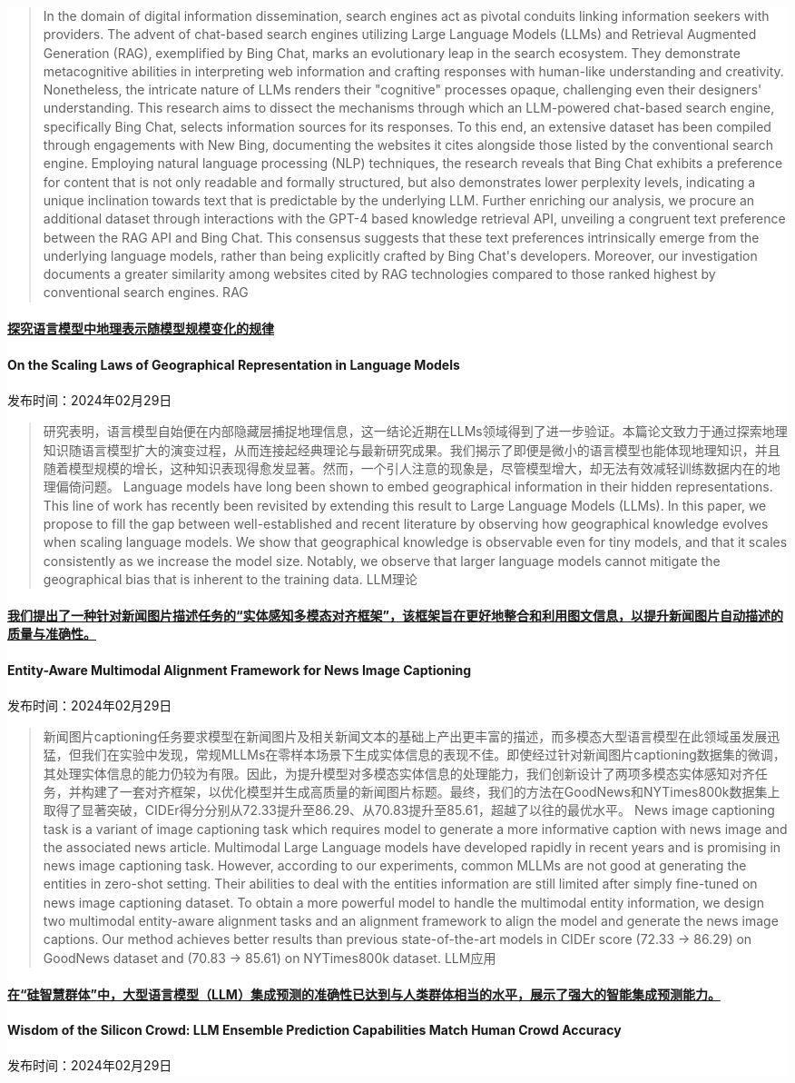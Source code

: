 > In the domain of digital information dissemination, search engines act as pivotal conduits linking information seekers with providers. The advent of chat-based search engines utilizing Large Language Models (LLMs) and Retrieval Augmented Generation (RAG), exemplified by Bing Chat, marks an evolutionary leap in the search ecosystem. They demonstrate metacognitive abilities in interpreting web information and crafting responses with human-like understanding and creativity. Nonetheless, the intricate nature of LLMs renders their "cognitive" processes opaque, challenging even their designers' understanding. This research aims to dissect the mechanisms through which an LLM-powered chat-based search engine, specifically Bing Chat, selects information sources for its responses. To this end, an extensive dataset has been compiled through engagements with New Bing, documenting the websites it cites alongside those listed by the conventional search engine. Employing natural language processing (NLP) techniques, the research reveals that Bing Chat exhibits a preference for content that is not only readable and formally structured, but also demonstrates lower perplexity levels, indicating a unique inclination towards text that is predictable by the underlying LLM. Further enriching our analysis, we procure an additional dataset through interactions with the GPT-4 based knowledge retrieval API, unveiling a congruent text preference between the RAG API and Bing Chat. This consensus suggests that these text preferences intrinsically emerge from the underlying language models, rather than being explicitly crafted by Bing Chat's developers. Moreover, our investigation documents a greater similarity among websites cited by RAG technologies compared to those ranked highest by conventional search engines.
RAG
#### [探究语言模型中地理表示随模型规模变化的规律](https://arxiv.org/abs/2402.19406)
#### On the Scaling Laws of Geographical Representation in Language Models
发布时间：2024年02月29日
> 研究表明，语言模型自始便在内部隐藏层捕捉地理信息，这一结论近期在LLMs领域得到了进一步验证。本篇论文致力于通过探索地理知识随语言模型扩大的演变过程，从而连接起经典理论与最新研究成果。我们揭示了即便是微小的语言模型也能体现地理知识，并且随着模型规模的增长，这种知识表现得愈发显著。然而，一个引人注意的现象是，尽管模型增大，却无法有效减轻训练数据内在的地理偏倚问题。
> Language models have long been shown to embed geographical information in their hidden representations. This line of work has recently been revisited by extending this result to Large Language Models (LLMs). In this paper, we propose to fill the gap between well-established and recent literature by observing how geographical knowledge evolves when scaling language models. We show that geographical knowledge is observable even for tiny models, and that it scales consistently as we increase the model size. Notably, we observe that larger language models cannot mitigate the geographical bias that is inherent to the training data.
LLM理论
#### [我们提出了一种针对新闻图片描述任务的“实体感知多模态对齐框架”，该框架旨在更好地整合和利用图文信息，以提升新闻图片自动描述的质量与准确性。](https://arxiv.org/abs/2402.19404)
#### Entity-Aware Multimodal Alignment Framework for News Image Captioning
发布时间：2024年02月29日
> 新闻图片captioning任务要求模型在新闻图片及相关新闻文本的基础上产出更丰富的描述，而多模态大型语言模型在此领域虽发展迅猛，但我们在实验中发现，常规MLLMs在零样本场景下生成实体信息的表现不佳。即使经过针对新闻图片captioning数据集的微调，其处理实体信息的能力仍较为有限。因此，为提升模型对多模态实体信息的处理能力，我们创新设计了两项多模态实体感知对齐任务，并构建了一套对齐框架，以优化模型并生成高质量的新闻图片标题。最终，我们的方法在GoodNews和NYTimes800k数据集上取得了显著突破，CIDEr得分分别从72.33提升至86.29、从70.83提升至85.61，超越了以往的最优水平。
> News image captioning task is a variant of image captioning task which requires model to generate a more informative caption with news image and the associated news article. Multimodal Large Language models have developed rapidly in recent years and is promising in news image captioning task. However, according to our experiments, common MLLMs are not good at generating the entities in zero-shot setting. Their abilities to deal with the entities information are still limited after simply fine-tuned on news image captioning dataset. To obtain a more powerful model to handle the multimodal entity information, we design two multimodal entity-aware alignment tasks and an alignment framework to align the model and generate the news image captions. Our method achieves better results than previous state-of-the-art models in CIDEr score (72.33 -> 86.29) on GoodNews dataset and (70.83 -> 85.61) on NYTimes800k dataset.
LLM应用
#### [在“硅智慧群体”中，大型语言模型（LLM）集成预测的准确性已达到与人类群体相当的水平，展示了强大的智能集成预测能力。](https://arxiv.org/abs/2402.19379)
#### Wisdom of the Silicon Crowd: LLM Ensemble Prediction Capabilities Match Human Crowd Accuracy
发布时间：2024年02月29日